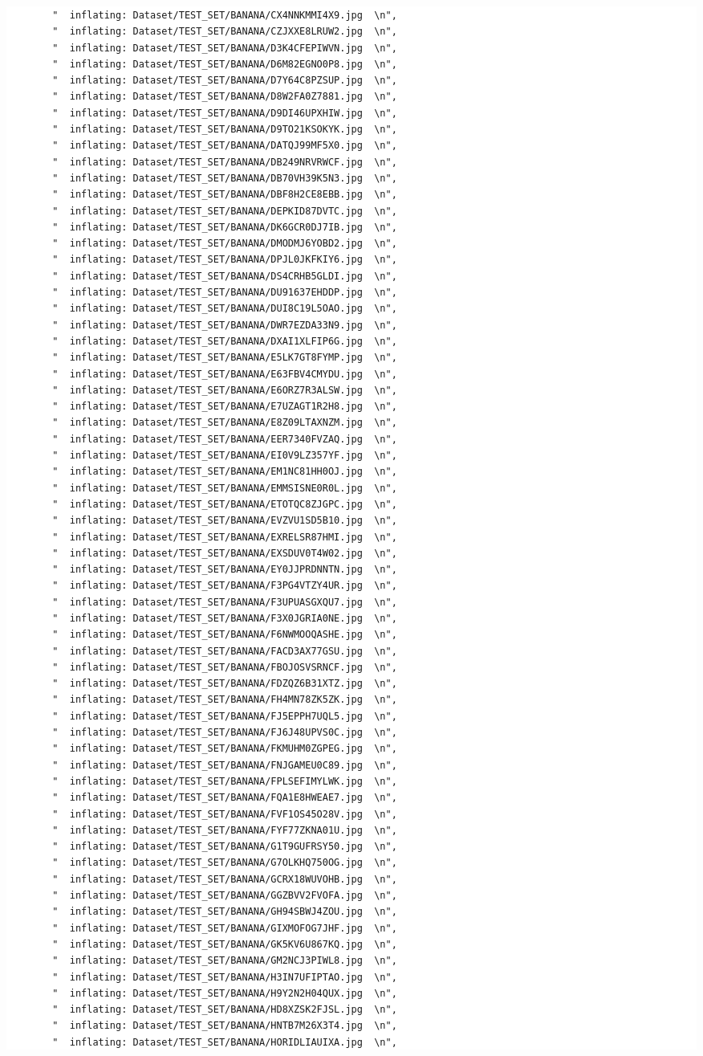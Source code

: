             "  inflating: Dataset/TEST_SET/BANANA/CX4NNKMMI4X9.jpg  \n",
            "  inflating: Dataset/TEST_SET/BANANA/CZJXXE8LRUW2.jpg  \n",
            "  inflating: Dataset/TEST_SET/BANANA/D3K4CFEPIWVN.jpg  \n",
            "  inflating: Dataset/TEST_SET/BANANA/D6M82EGNO0P8.jpg  \n",
            "  inflating: Dataset/TEST_SET/BANANA/D7Y64C8PZSUP.jpg  \n",
            "  inflating: Dataset/TEST_SET/BANANA/D8W2FA0Z7881.jpg  \n",
            "  inflating: Dataset/TEST_SET/BANANA/D9DI46UPXHIW.jpg  \n",
            "  inflating: Dataset/TEST_SET/BANANA/D9TO21KSOKYK.jpg  \n",
            "  inflating: Dataset/TEST_SET/BANANA/DATQJ99MF5X0.jpg  \n",
            "  inflating: Dataset/TEST_SET/BANANA/DB249NRVRWCF.jpg  \n",
            "  inflating: Dataset/TEST_SET/BANANA/DB70VH39K5N3.jpg  \n",
            "  inflating: Dataset/TEST_SET/BANANA/DBF8H2CE8EBB.jpg  \n",
            "  inflating: Dataset/TEST_SET/BANANA/DEPKID87DVTC.jpg  \n",
            "  inflating: Dataset/TEST_SET/BANANA/DK6GCR0DJ7IB.jpg  \n",
            "  inflating: Dataset/TEST_SET/BANANA/DMODMJ6YOBD2.jpg  \n",
            "  inflating: Dataset/TEST_SET/BANANA/DPJL0JKFKIY6.jpg  \n",
            "  inflating: Dataset/TEST_SET/BANANA/DS4CRHB5GLDI.jpg  \n",
            "  inflating: Dataset/TEST_SET/BANANA/DU91637EHDDP.jpg  \n",
            "  inflating: Dataset/TEST_SET/BANANA/DUI8C19L5OAO.jpg  \n",
            "  inflating: Dataset/TEST_SET/BANANA/DWR7EZDA33N9.jpg  \n",
            "  inflating: Dataset/TEST_SET/BANANA/DXAI1XLFIP6G.jpg  \n",
            "  inflating: Dataset/TEST_SET/BANANA/E5LK7GT8FYMP.jpg  \n",
            "  inflating: Dataset/TEST_SET/BANANA/E63FBV4CMYDU.jpg  \n",
            "  inflating: Dataset/TEST_SET/BANANA/E6ORZ7R3ALSW.jpg  \n",
            "  inflating: Dataset/TEST_SET/BANANA/E7UZAGT1R2H8.jpg  \n",
            "  inflating: Dataset/TEST_SET/BANANA/E8Z09LTAXNZM.jpg  \n",
            "  inflating: Dataset/TEST_SET/BANANA/EER7340FVZAQ.jpg  \n",
            "  inflating: Dataset/TEST_SET/BANANA/EI0V9LZ357YF.jpg  \n",
            "  inflating: Dataset/TEST_SET/BANANA/EM1NC81HH0OJ.jpg  \n",
            "  inflating: Dataset/TEST_SET/BANANA/EMMSISNE0R0L.jpg  \n",
            "  inflating: Dataset/TEST_SET/BANANA/ETOTQC8ZJGPC.jpg  \n",
            "  inflating: Dataset/TEST_SET/BANANA/EVZVU1SD5B10.jpg  \n",
            "  inflating: Dataset/TEST_SET/BANANA/EXRELSR87HMI.jpg  \n",
            "  inflating: Dataset/TEST_SET/BANANA/EXSDUV0T4W02.jpg  \n",
            "  inflating: Dataset/TEST_SET/BANANA/EY0JJPRDNNTN.jpg  \n",
            "  inflating: Dataset/TEST_SET/BANANA/F3PG4VTZY4UR.jpg  \n",
            "  inflating: Dataset/TEST_SET/BANANA/F3UPUASGXQU7.jpg  \n",
            "  inflating: Dataset/TEST_SET/BANANA/F3X0JGRIA0NE.jpg  \n",
            "  inflating: Dataset/TEST_SET/BANANA/F6NWMOOQASHE.jpg  \n",
            "  inflating: Dataset/TEST_SET/BANANA/FACD3AX77GSU.jpg  \n",
            "  inflating: Dataset/TEST_SET/BANANA/FBOJOSVSRNCF.jpg  \n",
            "  inflating: Dataset/TEST_SET/BANANA/FDZQZ6B31XTZ.jpg  \n",
            "  inflating: Dataset/TEST_SET/BANANA/FH4MN78ZK5ZK.jpg  \n",
            "  inflating: Dataset/TEST_SET/BANANA/FJ5EPPH7UQL5.jpg  \n",
            "  inflating: Dataset/TEST_SET/BANANA/FJ6J48UPVS0C.jpg  \n",
            "  inflating: Dataset/TEST_SET/BANANA/FKMUHM0ZGPEG.jpg  \n",
            "  inflating: Dataset/TEST_SET/BANANA/FNJGAMEU0C89.jpg  \n",
            "  inflating: Dataset/TEST_SET/BANANA/FPLSEFIMYLWK.jpg  \n",
            "  inflating: Dataset/TEST_SET/BANANA/FQA1E8HWEAE7.jpg  \n",
            "  inflating: Dataset/TEST_SET/BANANA/FVF1OS45O28V.jpg  \n",
            "  inflating: Dataset/TEST_SET/BANANA/FYF77ZKNA01U.jpg  \n",
            "  inflating: Dataset/TEST_SET/BANANA/G1T9GUFRSY50.jpg  \n",
            "  inflating: Dataset/TEST_SET/BANANA/G7OLKHQ750OG.jpg  \n",
            "  inflating: Dataset/TEST_SET/BANANA/GCRX18WUVOHB.jpg  \n",
            "  inflating: Dataset/TEST_SET/BANANA/GGZBVV2FVOFA.jpg  \n",
            "  inflating: Dataset/TEST_SET/BANANA/GH94SBWJ4ZOU.jpg  \n",
            "  inflating: Dataset/TEST_SET/BANANA/GIXMOFOG7JHF.jpg  \n",
            "  inflating: Dataset/TEST_SET/BANANA/GK5KV6U867KQ.jpg  \n",
            "  inflating: Dataset/TEST_SET/BANANA/GM2NCJ3PIWL8.jpg  \n",
            "  inflating: Dataset/TEST_SET/BANANA/H3IN7UFIPTAO.jpg  \n",
            "  inflating: Dataset/TEST_SET/BANANA/H9Y2N2H04QUX.jpg  \n",
            "  inflating: Dataset/TEST_SET/BANANA/HD8XZSK2FJSL.jpg  \n",
            "  inflating: Dataset/TEST_SET/BANANA/HNTB7M26X3T4.jpg  \n",
            "  inflating: Dataset/TEST_SET/BANANA/HORIDLIAUIXA.jpg  \n",
